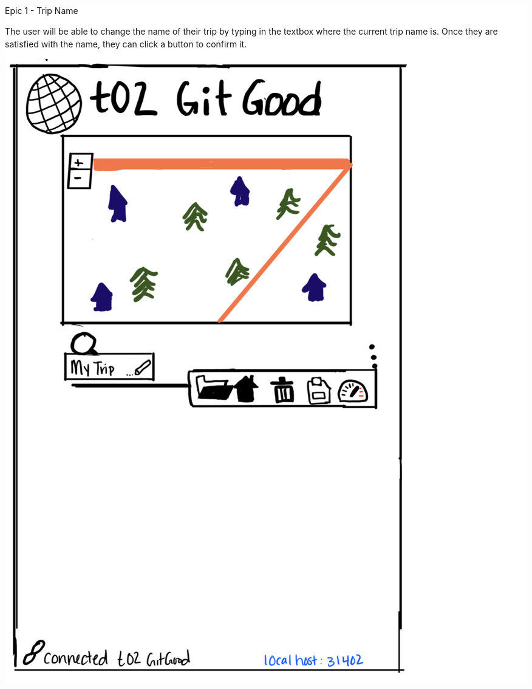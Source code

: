 Epic 1 - Trip Name

The user will be able to change the name of their trip by typing in the textbox where the current trip name is.
Once they are satisfied with the name, they can click a button to confirm it.

![base](images/shorterTrip.png)
